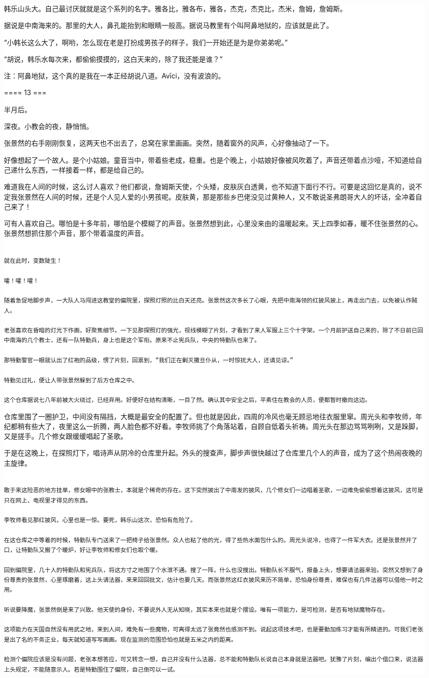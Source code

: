 韩乐山头大。自己最讨厌就就是这个系列的名字。雅各比，雅各布，雅各，杰克，杰克比，杰米，詹姆，詹姆斯。

据说是中南海来的。那里的大人，鼻孔能抬到和眼睛一般高。据说马教里有个叫阿鼻地狱的，应该就是此了。

“小韩长这么大了，啊哟，怎么现在老是打扮成男孩子的样子，我们一开始还是为是你弟弟呢。”

“胡说，韩乐水每次来，都偷偷摸摸的，这白天来的，除了我还能是谁？”

注：阿鼻地狱，这个真的是我在一本正经胡说八道。Avīci，没有波浪的。

==== 13 ===

半月后。

深夜。小教会的夜，静悄悄。

张景然的右手刚刚恢复，这两天也不出去了，总窝在家里画画。突然，随着窗外的风声，心好像抽动了一下。

好像想起了一个故人。是个小姑娘。童音当中，带着些老成，稳重。也是个晚上，小姑娘好像被风吹着了，声音还带着点沙哑，不知道给自己递什么东西，一样接着一样，都是给自己的。

难道我在人间的时候，这么讨人喜欢？他们都说，詹姆斯天使，个头矮，皮肤灰白透黄，也不知道下面行不行。可要是这回忆是真的，说不定我张景然在人间的时候，还是个人见人爱的小男孩呢。皮肤黄，那是那些乡巴佬没见过黄种人，又不敢说圣弗朗哥大人的坏话，全冲着自己来了！

可有人喜欢自己。哪怕是十多年前，哪怕是个模糊了的声音。张景然想到此，心里没来由的温暖起来。天上四季如春，暖不住张景然的心。张景然想抓住那个声音，那个带着温度的声音。

~~~

就在此时，变数陡生！

嚯！嚯！嚯！

随着急促地脚步声，一大队人马闯进这教堂的偏院里，探照灯照的比白天还亮。张景然这次多长了心眼，先把中南海领的红披风披上，再走出门去，以免被认作贼人。

老张喜欢在昏暗的灯光下作画，好聚焦细节。一下见那探照灯的强光，视线模糊了片刻，才看到了来人军服上三个十字架。一个月前护送自己来的，除了不日前已回中南海的几个教士，还有一队特勤兵，身上也是这个军衔。原来不止宪兵队，中央的特勤队也来了。

那特勤警官一眼就认出了红袍的品级，愣了片刻，回禀到，“我们正在剿灭撒旦仆从，一时惊扰大人，还请见谅。”

特勤见过礼，便让人带张景然躲到了后方仓库之中。

这个仓库据说七八年前被大火绕过，已经弃用。好便好在结构清晰，一目了然。确认其中安全之后，平素住在教会的人员，便都暂时撤向这边。

~~~

仓库里围了一圈护卫，中间没有隔挡，大概是最安全的配置了。但也就是因此，四周的冷风也毫无顾忌地往衣服里窜。周光头和李牧师，年纪都稍有些大了，夜里这么一折腾，两人脸色都不好看。李牧师挑了个角落站着，自顾自低着头祈祷。周光头在那边骂骂咧咧，又是跺脚，又是搓手。几个修女跟缓缓唱起了圣歌。

于是在这晚上，在探照灯下，唱诗声从阴冷的仓库里升起。外头的搜查声，脚步声很快越过了仓库里几个人的声音，成为了这个热闹夜晚的主旋律。

~~~

敢于来这险恶的地方挂单，修女眼中的张教士，本就是个稀奇的存在。这下突然披出了中南发的披风，几个修女们一边唱着圣歌，一边难免偷偷想着这披风，这可是只在网上，电视里才得见的东西。

李牧师看见那红披风，心里也是一惊。要死，韩乐山这次，恐怕有危险了。

在这仓库之中等着的时候，特勤队专门送来了一把椅子给张景然。众人也粘了他的光，得了些热水面包什么的。周光头说冷，也得了一件军大衣。还是张景然开了口，让特勤队又搬了个暖炉，好让李牧师和修女们也取个暖。

回到偏院里，几十人的特勤队和宪兵队，将这方寸之地围了个水泄不通。搜了一阵，什么也没搜出。特勤队长不服气，报备上头，想要请法器来验。突然又想到了身份尊贵的张景然，心里琢磨着，这上头请法器，来来回回批文，估计也要几天。而张景然这红衣披风来历不简单，恐怕身份尊贵，难保也有几件法器可以借他一时之用。

听说要降魔，张景然倒是来了兴致。他天使的身份，不要说外人无从知晓，其实本来也就是个摆设。唯有一项能力，是可检测，是否有地狱魔物存在。

这项能力在天国自然没有用武之地，来到人间，难免有一些魔物，可离得太远了张竟然也感测不到。说起这项技术吧，也是要勤加练习才能有所精进的。可我们老张是出了名的不务正业，每天就知道写写画画。现在监测的范围恐怕也就是五米之内的距离。

检测个偏院应该是没有问题，老张本想答应，可又转念一想，自己并没有什么法器，总不能和特勤队长说自己本身就是法器吧。犹豫了片刻，编出个借口来，说法器上头规定，不能随意示人。若是特勤围住了偏院，自己倒可以一试。

~~~
